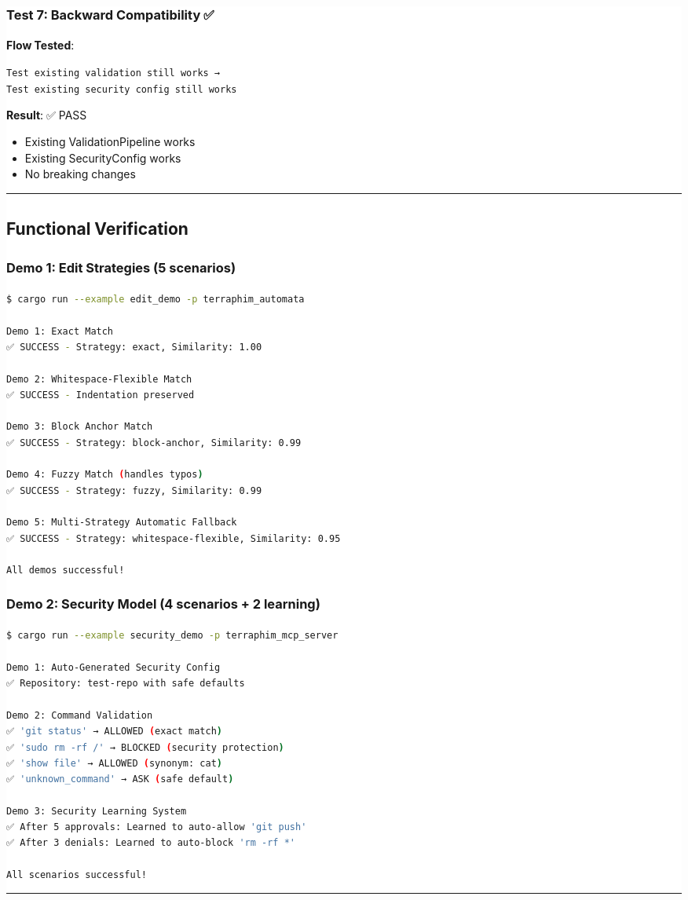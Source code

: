 ### Test 7: Backward Compatibility ✅

**Flow Tested**:
```
Test existing validation still works →
Test existing security config still works
```

**Result**: ✅ PASS
- Existing ValidationPipeline works
- Existing SecurityConfig works
- No breaking changes

---

## Functional Verification

### Demo 1: Edit Strategies (5 scenarios)

```bash
$ cargo run --example edit_demo -p terraphim_automata

Demo 1: Exact Match
✅ SUCCESS - Strategy: exact, Similarity: 1.00

Demo 2: Whitespace-Flexible Match
✅ SUCCESS - Indentation preserved

Demo 3: Block Anchor Match
✅ SUCCESS - Strategy: block-anchor, Similarity: 0.99

Demo 4: Fuzzy Match (handles typos)
✅ SUCCESS - Strategy: fuzzy, Similarity: 0.99

Demo 5: Multi-Strategy Automatic Fallback
✅ SUCCESS - Strategy: whitespace-flexible, Similarity: 0.95

All demos successful!
```

### Demo 2: Security Model (4 scenarios + 2 learning)

```bash
$ cargo run --example security_demo -p terraphim_mcp_server

Demo 1: Auto-Generated Security Config
✅ Repository: test-repo with safe defaults

Demo 2: Command Validation
✅ 'git status' → ALLOWED (exact match)
✅ 'sudo rm -rf /' → BLOCKED (security protection)
✅ 'show file' → ALLOWED (synonym: cat)
✅ 'unknown_command' → ASK (safe default)

Demo 3: Security Learning System
✅ After 5 approvals: Learned to auto-allow 'git push'
✅ After 3 denials: Learned to auto-block 'rm -rf *'

All scenarios successful!
```

---